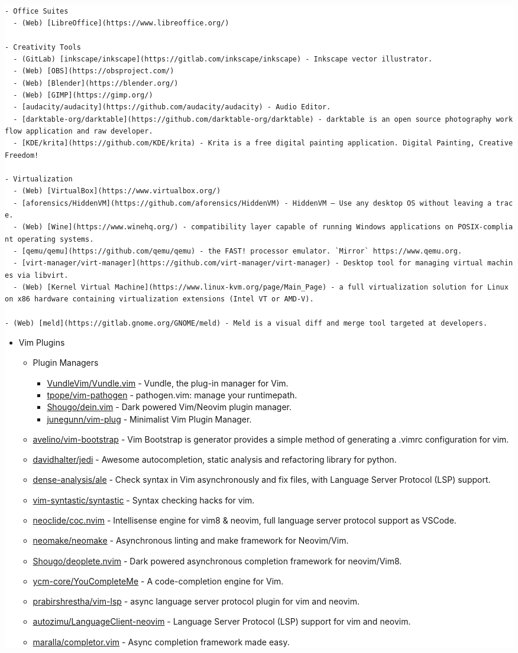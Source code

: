    - Office Suites
      - (Web) [LibreOffice](https://www.libreoffice.org/)
    
    - Creativity Tools
      - (GitLab) [inkscape/inkscape](https://gitlab.com/inkscape/inkscape) - Inkscape vector illustrator.
      - (Web) [OBS](https://obsproject.com/)
      - (Web) [Blender](https://blender.org/)
      - (Web) [GIMP](https://gimp.org/)
      - [audacity/audacity](https://github.com/audacity/audacity) - Audio Editor.
      - [darktable-org/darktable](https://github.com/darktable-org/darktable) - darktable is an open source photography workflow application and raw developer.
      - [KDE/krita](https://github.com/KDE/krita) - Krita is a free digital painting application. Digital Painting, Creative Freedom!
    
    - Virtualization
      - (Web) [VirtualBox](https://www.virtualbox.org/)
      - [aforensics/HiddenVM](https://github.com/aforensics/HiddenVM) - HiddenVM — Use any desktop OS without leaving a trace.
      - (Web) [Wine](https://www.winehq.org/) - compatibility layer capable of running Windows applications on POSIX-compliant operating systems.
      - [qemu/qemu](https://github.com/qemu/qemu) - the FAST! processor emulator. `Mirror` https://www.qemu.org.
      - [virt-manager/virt-manager](https://github.com/virt-manager/virt-manager) - Desktop tool for managing virtual machines via libvirt.
      - (Web) [Kernel Virtual Machine](https://www.linux-kvm.org/page/Main_Page) - a full virtualization solution for Linux on x86 hardware containing virtualization extensions (Intel VT or AMD-V).
    
    - (Web) [meld](https://gitlab.gnome.org/GNOME/meld) - Meld is a visual diff and merge tool targeted at developers.
    
  - Vim Plugins
    - Plugin Managers
      - [VundleVim/Vundle.vim](https://github.com/VundleVim/Vundle.vim) - Vundle, the plug-in manager for Vim.
      - [tpope/vim-pathogen](https://github.com/tpope/vim-pathogen) - pathogen.vim: manage your runtimepath.
      - [Shougo/dein.vim](https://github.com/Shougo/dein.vim) - Dark powered Vim/Neovim plugin manager.
      - [junegunn/vim-plug](https://github.com/junegunn/vim-plug) - Minimalist Vim Plugin Manager.

    - [avelino/vim-bootstrap](https://github.com/avelino/vim-bootstrap) - Vim Bootstrap is generator provides a simple method of generating a .vimrc configuration for vim.
    
    - [davidhalter/jedi](https://github.com/davidhalter/jedi) - Awesome autocompletion, static analysis and refactoring library for python.
    - [dense-analysis/ale](https://github.com/dense-analysis/ale) - Check syntax in Vim asynchronously and fix files, with Language Server Protocol (LSP) support.
    - [vim-syntastic/syntastic](https://github.com/vim-syntastic/syntastic) - Syntax checking hacks for vim.
    - [neoclide/coc.nvim](https://github.com/neoclide/coc.nvim) - Intellisense engine for vim8 & neovim, full language server protocol support as VSCode.
    - [neomake/neomake](https://github.com/neomake/neomake) - Asynchronous linting and make framework for Neovim/Vim.
    - [Shougo/deoplete.nvim](https://github.com/Shougo/deoplete.nvim) - Dark powered asynchronous completion framework for neovim/Vim8.
    - [ycm-core/YouCompleteMe](https://github.com/ycm-core/YouCompleteMe) - A code-completion engine for Vim.
    - [prabirshrestha/vim-lsp](https://github.com/prabirshrestha/vim-lsp) - async language server protocol plugin for vim and neovim.
    - [autozimu/LanguageClient-neovim](https://github.com/autozimu/LanguageClient-neovim) - Language Server Protocol (LSP) support for vim and neovim.
    - [maralla/completor.vim](https://github.com/maralla/completor.vim) - Async completion framework made easy.
    